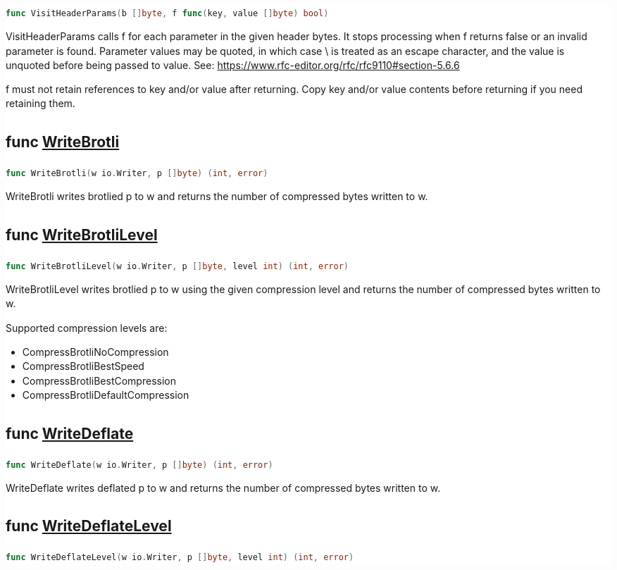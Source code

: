```go
func VisitHeaderParams(b []byte, f func(key, value []byte) bool)
```

VisitHeaderParams calls f for each parameter in the given header bytes. It stops processing when f returns false or an invalid parameter is found. Parameter values may be quoted, in which case \\ is treated as an escape character, and the value is unquoted before being passed to value. See: https://www.rfc-editor.org/rfc/rfc9110#section-5.6.6

f must not retain references to key and/or value after returning. Copy key and/or value contents before returning if you need retaining them.

<a name="WriteBrotli"></a>
## func [WriteBrotli](<https://github.com/valyala/fasthttp/blob/master/brotli.go#L158>)

```go
func WriteBrotli(w io.Writer, p []byte) (int, error)
```

WriteBrotli writes brotlied p to w and returns the number of compressed bytes written to w.

<a name="WriteBrotliLevel"></a>
## func [WriteBrotliLevel](<https://github.com/valyala/fasthttp/blob/master/brotli.go#L114>)

```go
func WriteBrotliLevel(w io.Writer, p []byte, level int) (int, error)
```

WriteBrotliLevel writes brotlied p to w using the given compression level and returns the number of compressed bytes written to w.

Supported compression levels are:

- CompressBrotliNoCompression
- CompressBrotliBestSpeed
- CompressBrotliBestCompression
- CompressBrotliDefaultCompression

<a name="WriteDeflate"></a>
## func [WriteDeflate](<https://github.com/valyala/fasthttp/blob/master/compress.go#L312>)

```go
func WriteDeflate(w io.Writer, p []byte) (int, error)
```

WriteDeflate writes deflated p to w and returns the number of compressed bytes written to w.

<a name="WriteDeflateLevel"></a>
## func [WriteDeflateLevel](<https://github.com/valyala/fasthttp/blob/master/compress.go#L262>)

```go
func WriteDeflateLevel(w io.Writer, p []byte, level int) (int, error)
```
